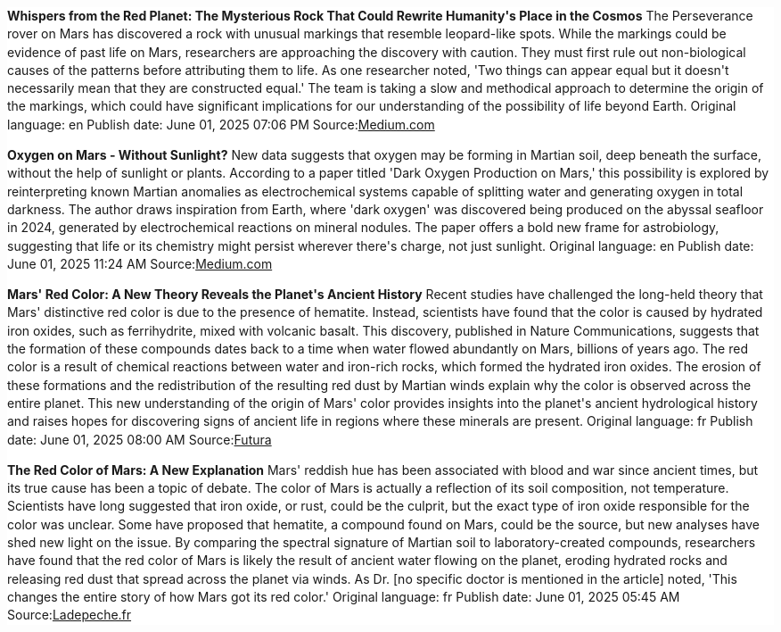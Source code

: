 **Whispers from the Red Planet: The Mysterious Rock That Could Rewrite Humanity's Place in the Cosmos**
The Perseverance rover on Mars has discovered a rock with unusual markings that resemble leopard-like spots. While the markings could be evidence of past life on Mars, researchers are approaching the discovery with caution. They must first rule out non-biological causes of the patterns before attributing them to life. As one researcher noted, 'Two things can appear equal but it doesn't necessarily mean that they are constructed equal.' The team is taking a slow and methodical approach to determine the origin of the markings, which could have significant implications for our understanding of the possibility of life beyond Earth.
Original language: en
Publish date: June 01, 2025 07:06 PM
Source:[Medium.com](https://medium.com/@as7861234321/whispers-from-the-red-planet-the-mysterious-rock-that-could-rewrite-humanitys-place-in-the-cosmos-a96fba664bc9)

**Oxygen on Mars - Without Sunlight?**
New data suggests that oxygen may be forming in Martian soil, deep beneath the surface, without the help of sunlight or plants. According to a paper titled 'Dark Oxygen Production on Mars,' this possibility is explored by reinterpreting known Martian anomalies as electrochemical systems capable of splitting water and generating oxygen in total darkness. The author draws inspiration from Earth, where 'dark oxygen' was discovered being produced on the abyssal seafloor in 2024, generated by electrochemical reactions on mineral nodules. The paper offers a bold new frame for astrobiology, suggesting that life or its chemistry might persist wherever there's charge, not just sunlight.
Original language: en
Publish date: June 01, 2025 11:24 AM
Source:[Medium.com](https://medium.com/@pereramaria434/oxygen-on-mars-without-sunlight-2b47d9ec9dc7)

**Mars' Red Color: A New Theory Reveals the Planet's Ancient History**
Recent studies have challenged the long-held theory that Mars' distinctive red color is due to the presence of hematite. Instead, scientists have found that the color is caused by hydrated iron oxides, such as ferrihydrite, mixed with volcanic basalt. This discovery, published in Nature Communications, suggests that the formation of these compounds dates back to a time when water flowed abundantly on Mars, billions of years ago. The red color is a result of chemical reactions between water and iron-rich rocks, which formed the hydrated iron oxides. The erosion of these formations and the redistribution of the resulting red dust by Martian winds explain why the color is observed across the entire planet. This new understanding of the origin of Mars' color provides insights into the planet's ancient hydrological history and raises hopes for discovering signs of ancient life in regions where these minerals are present.
Original language: fr
Publish date: June 01, 2025 08:00 AM
Source:[Futura](https://www.futura-sciences.com/sciences/questions-reponses/mars-non-mars-na-pas-toujours-ete-rouge-ce-geologues-ont-decouvert-22532/)

**The Red Color of Mars: A New Explanation**
Mars' reddish hue has been associated with blood and war since ancient times, but its true cause has been a topic of debate. The color of Mars is actually a reflection of its soil composition, not temperature. Scientists have long suggested that iron oxide, or rust, could be the culprit, but the exact type of iron oxide responsible for the color was unclear. Some have proposed that hematite, a compound found on Mars, could be the source, but new analyses have shed new light on the issue. By comparing the spectral signature of Martian soil to laboratory-created compounds, researchers have found that the red color of Mars is likely the result of ancient water flowing on the planet, eroding hydrated rocks and releasing red dust that spread across the planet via winds. As Dr. [no specific doctor is mentioned in the article] noted, 'This changes the entire story of how Mars got its red color.' 
Original language: fr
Publish date: June 01, 2025 05:45 AM
Source:[Ladepeche.fr](https://www.ladepeche.fr/2025/06/01/pourquoi-mars-est-elle-rouge-12730736.php)
